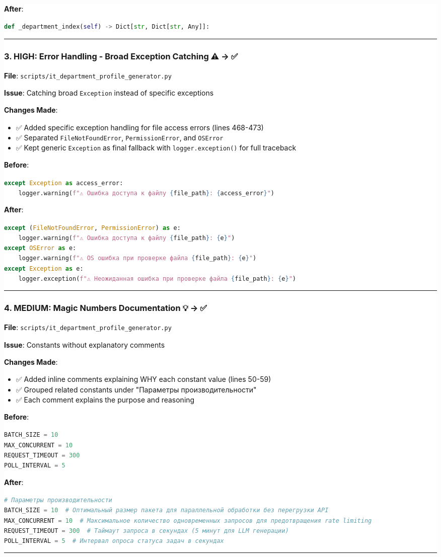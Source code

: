 **After**:
```python
def _department_index(self) -> Dict[str, Dict[str, Any]]:
```

---

### 3. **HIGH: Error Handling - Broad Exception Catching** ⚠️ → ✅

**File**: `scripts/it_department_profile_generator.py`

**Issue**: Catching broad `Exception` instead of specific exceptions

**Changes Made**:
- ✅ Added specific exception handling for file access errors (lines 468-473)
- ✅ Separated `FileNotFoundError`, `PermissionError`, and `OSError`
- ✅ Kept generic `Exception` as final fallback with `logger.exception()` for full traceback

**Before**:
```python
except Exception as access_error:
    logger.warning(f"⚠️ Ошибка доступа к файлу {file_path}: {access_error}")
```

**After**:
```python
except (FileNotFoundError, PermissionError) as e:
    logger.warning(f"⚠️ Ошибка доступа к файлу {file_path}: {e}")
except OSError as e:
    logger.warning(f"⚠️ OS ошибка при проверке файла {file_path}: {e}")
except Exception as e:
    logger.exception(f"⚠️ Неожиданная ошибка при проверке файла {file_path}: {e}")
```

---

### 4. **MEDIUM: Magic Numbers Documentation** 💡 → ✅

**File**: `scripts/it_department_profile_generator.py`

**Issue**: Constants without explanatory comments

**Changes Made**:
- ✅ Added inline comments explaining WHY each constant value (lines 50-59)
- ✅ Grouped related constants under "Параметры производительности"
- ✅ Each comment explains the purpose and reasoning

**Before**:
```python
BATCH_SIZE = 10
MAX_CONCURRENT = 10
REQUEST_TIMEOUT = 300
POLL_INTERVAL = 5
```

**After**:
```python
# Параметры производительности
BATCH_SIZE = 10  # Оптимальный размер пакета для параллельной обработки без перегрузки API
MAX_CONCURRENT = 10  # Максимальное количество одновременных запросов для предотвращения rate limiting
REQUEST_TIMEOUT = 300  # Таймаут запроса в секундах (5 минут для LLM генерации)
POLL_INTERVAL = 5  # Интервал опроса статуса задач в секундах
```

---